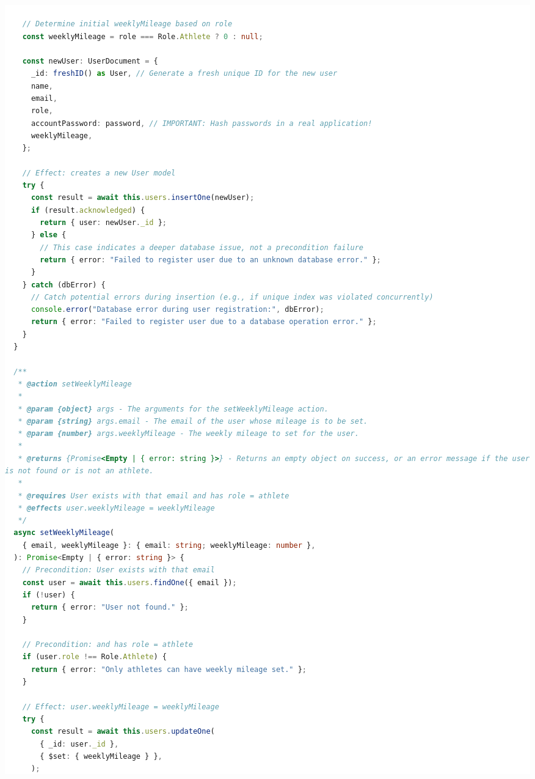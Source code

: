```typescript

    // Determine initial weeklyMileage based on role
    const weeklyMileage = role === Role.Athlete ? 0 : null;

    const newUser: UserDocument = {
      _id: freshID() as User, // Generate a fresh unique ID for the new user
      name,
      email,
      role,
      accountPassword: password, // IMPORTANT: Hash passwords in a real application!
      weeklyMileage,
    };

    // Effect: creates a new User model
    try {
      const result = await this.users.insertOne(newUser);
      if (result.acknowledged) {
        return { user: newUser._id };
      } else {
        // This case indicates a deeper database issue, not a precondition failure
        return { error: "Failed to register user due to an unknown database error." };
      }
    } catch (dbError) {
      // Catch potential errors during insertion (e.g., if unique index was violated concurrently)
      console.error("Database error during user registration:", dbError);
      return { error: "Failed to register user due to a database operation error." };
    }
  }

  /**
   * @action setWeeklyMileage
   *
   * @param {object} args - The arguments for the setWeeklyMileage action.
   * @param {string} args.email - The email of the user whose mileage is to be set.
   * @param {number} args.weeklyMileage - The weekly mileage to set for the user.
   *
   * @returns {Promise<Empty | { error: string }>} - Returns an empty object on success, or an error message if the user is not found or is not an athlete.
   *
   * @requires User exists with that email and has role = athlete
   * @effects user.weeklyMileage = weeklyMileage
   */
  async setWeeklyMileage(
    { email, weeklyMileage }: { email: string; weeklyMileage: number },
  ): Promise<Empty | { error: string }> {
    // Precondition: User exists with that email
    const user = await this.users.findOne({ email });
    if (!user) {
      return { error: "User not found." };
    }

    // Precondition: and has role = athlete
    if (user.role !== Role.Athlete) {
      return { error: "Only athletes can have weekly mileage set." };
    }

    // Effect: user.weeklyMileage = weeklyMileage
    try {
      const result = await this.users.updateOne(
        { _id: user._id },
        { $set: { weeklyMileage } },
      );

```